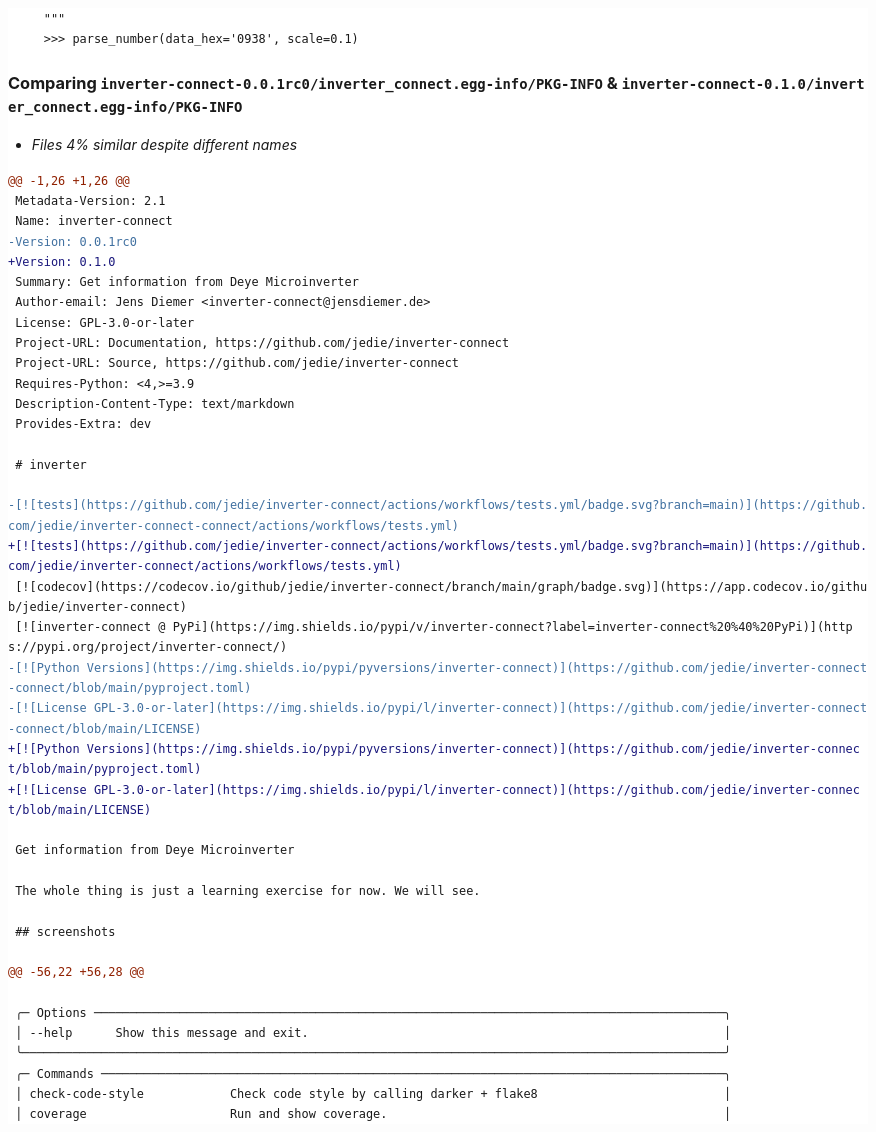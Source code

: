 ```diff
     """
     >>> parse_number(data_hex='0938', scale=0.1)
```

### Comparing `inverter-connect-0.0.1rc0/inverter_connect.egg-info/PKG-INFO` & `inverter-connect-0.1.0/inverter_connect.egg-info/PKG-INFO`

 * *Files 4% similar despite different names*

```diff
@@ -1,26 +1,26 @@
 Metadata-Version: 2.1
 Name: inverter-connect
-Version: 0.0.1rc0
+Version: 0.1.0
 Summary: Get information from Deye Microinverter
 Author-email: Jens Diemer <inverter-connect@jensdiemer.de>
 License: GPL-3.0-or-later
 Project-URL: Documentation, https://github.com/jedie/inverter-connect
 Project-URL: Source, https://github.com/jedie/inverter-connect
 Requires-Python: <4,>=3.9
 Description-Content-Type: text/markdown
 Provides-Extra: dev
 
 # inverter
 
-[![tests](https://github.com/jedie/inverter-connect/actions/workflows/tests.yml/badge.svg?branch=main)](https://github.com/jedie/inverter-connect-connect/actions/workflows/tests.yml)
+[![tests](https://github.com/jedie/inverter-connect/actions/workflows/tests.yml/badge.svg?branch=main)](https://github.com/jedie/inverter-connect/actions/workflows/tests.yml)
 [![codecov](https://codecov.io/github/jedie/inverter-connect/branch/main/graph/badge.svg)](https://app.codecov.io/github/jedie/inverter-connect)
 [![inverter-connect @ PyPi](https://img.shields.io/pypi/v/inverter-connect?label=inverter-connect%20%40%20PyPi)](https://pypi.org/project/inverter-connect/)
-[![Python Versions](https://img.shields.io/pypi/pyversions/inverter-connect)](https://github.com/jedie/inverter-connect-connect/blob/main/pyproject.toml)
-[![License GPL-3.0-or-later](https://img.shields.io/pypi/l/inverter-connect)](https://github.com/jedie/inverter-connect-connect/blob/main/LICENSE)
+[![Python Versions](https://img.shields.io/pypi/pyversions/inverter-connect)](https://github.com/jedie/inverter-connect/blob/main/pyproject.toml)
+[![License GPL-3.0-or-later](https://img.shields.io/pypi/l/inverter-connect)](https://github.com/jedie/inverter-connect/blob/main/LICENSE)
 
 Get information from Deye Microinverter
 
 The whole thing is just a learning exercise for now. We will see.
 
 ## screenshots
 
@@ -56,22 +56,28 @@
 
 ╭─ Options ────────────────────────────────────────────────────────────────────────────────────────╮
 │ --help      Show this message and exit.                                                          │
 ╰──────────────────────────────────────────────────────────────────────────────────────────────────╯
 ╭─ Commands ───────────────────────────────────────────────────────────────────────────────────────╮
 │ check-code-style            Check code style by calling darker + flake8                          │
 │ coverage                    Run and show coverage.                                               │
```